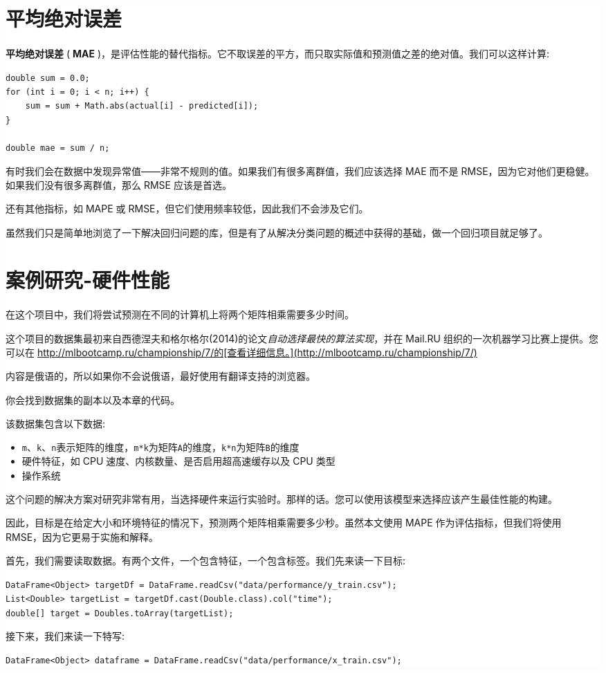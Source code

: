 

# 平均绝对误差

**平均绝对误差** ( **MAE** )，是评估性能的替代指标。它不取误差的平方，而只取实际值和预测值之差的绝对值。我们可以这样计算:

```
double sum = 0.0; 
for (int i = 0; i < n; i++) { 
    sum = sum + Math.abs(actual[i] - predicted[i]); 
} 

double mae = sum / n;

```

有时我们会在数据中发现异常值——非常不规则的值。如果我们有很多离群值，我们应该选择 MAE 而不是 RMSE，因为它对他们更稳健。如果我们没有很多离群值，那么 RMSE 应该是首选。

还有其他指标，如 MAPE 或 RMSE，但它们使用频率较低，因此我们不会涉及它们。

虽然我们只是简单地浏览了一下解决回归问题的库，但是有了从解决分类问题的概述中获得的基础，做一个回归项目就足够了。



# 案例研究-硬件性能

在这个项目中，我们将尝试预测在不同的计算机上将两个矩阵相乘需要多少时间。

这个项目的数据集最初来自西德涅夫和格尔格尔(2014)的论文*自动选择最快的算法实现*，并在 Mail.RU 组织的一次机器学习比赛上提供。您可以在 http://mlbootcamp.ru/championship/7/的[查看详细信息。](http://mlbootcamp.ru/championship/7/)

内容是俄语的，所以如果你不会说俄语，最好使用有翻译支持的浏览器。

你会找到数据集的副本以及本章的代码。

该数据集包含以下数据:

*   `m`、`k`、`n`表示矩阵的维度，`m*k`为矩阵`A`的维度，`k*n`为矩阵`B`的维度
*   硬件特征，如 CPU 速度、内核数量、是否启用超高速缓存以及 CPU 类型
*   操作系统

这个问题的解决方案对研究非常有用，当选择硬件来运行实验时。那样的话。您可以使用该模型来选择应该产生最佳性能的构建。

因此，目标是在给定大小和环境特征的情况下，预测两个矩阵相乘需要多少秒。虽然本文使用 MAPE 作为评估指标，但我们将使用 RMSE，因为它更易于实施和解释。

首先，我们需要读取数据。有两个文件，一个包含特征，一个包含标签。我们先来读一下目标:

```
DataFrame<Object> targetDf = DataFrame.readCsv("data/performance/y_train.csv"); 
List<Double> targetList = targetDf.cast(Double.class).col("time"); 
double[] target = Doubles.toArray(targetList);

```

接下来，我们来读一下特写:

```
DataFrame<Object> dataframe = DataFrame.readCsv("data/performance/x_train.csv");

```
